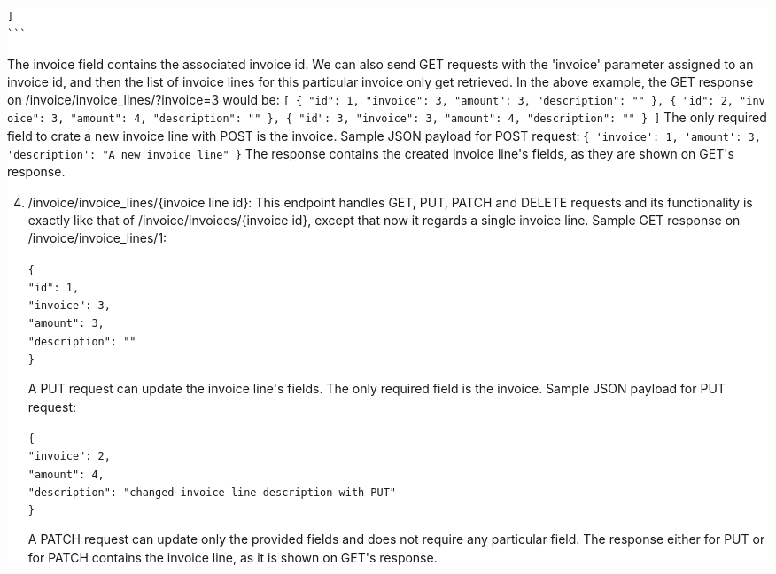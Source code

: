     ]
    ```
   The invoice field contains the associated invoice id. We can also send GET requests with the 'invoice' parameter assigned to an invoice id, and then the list of invoice lines for this particular invoice only get retrieved. In the above example, the GET response on /invoice/invoice_lines/?invoice=3 would be:
     ```
     [
        {
            "id": 1,
            "invoice": 3,
            "amount": 3,
            "description": ""
        },
        {
            "id": 2,
            "invoice": 3,
            "amount": 4,
            "description": ""
        },
        {
            "id": 3,
            "invoice": 3,
            "amount": 4,
            "description": ""
        }
    ]
     ```
    The only required field to crate a new invoice line with POST is the invoice. Sample JSON payload for POST request:
    ```
    {
      'invoice': 1,
      'amount': 3,
      'description': "A new invoice line"
    }
    ```
    The response contains the created invoice line's fields, as they are shown on GET's response.

4. /invoice/invoice_lines/{invoice line id}: This endpoint handles GET, PUT, PATCH and DELETE requests and its functionality is exactly like that of /invoice/invoices/{invoice id}, except that now it regards a single invoice line. Sample GET response on /invoice/invoice_lines/1:
    ```
    {
    "id": 1,
    "invoice": 3,
    "amount": 3,
    "description": ""
    }
    ```
    A PUT request can update the invoice line's fields. The only required field is the invoice. Sample JSON payload for PUT request:
    ```
    {
    "invoice": 2,
    "amount": 4,
    "description": "changed invoice line description with PUT"
    }
    ```
    A PATCH request can update only the provided fields and does not require any particular field. The response either for PUT or for PATCH contains the invoice line, as it is shown on GET's response.
